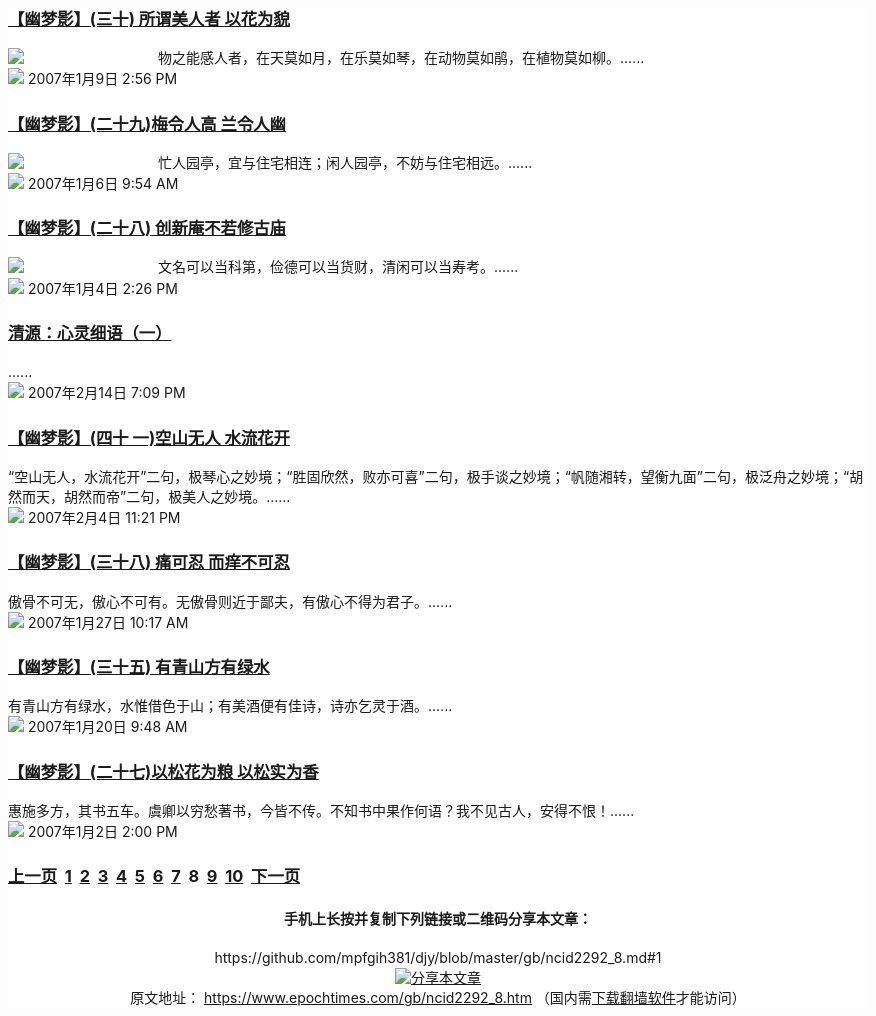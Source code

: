 <tr><td width="742"><h3><a href="https://github.com/mpfgih381/djy/blob/master/gb/7/1/9/n1584040.md#1" target="_blank">【幽梦影】(三十) 所谓美人者  以花为貌</a><br></h3><a href="https://github.com/mpfgih381/djy/blob/master/gb/7/1/9/n1584040.md#1" target="_blank"><img width="150" src="https://i.epochtimes.com/assets/uploads/2007/01/701090157221671-150x120.jpg" align ="left"></a>物之能感人者，在天莫如月，在乐莫如琴，在动物莫如鹃，在植物莫如柳。......<br><img align="bottom" src="https://www.epochtimes.com/assets/themes/djy/images/time.gif"> 2007年1月9日 2:56 PM									</td></tr>
<tr><td width="742"><h3><a href="https://github.com/mpfgih381/djy/blob/master/gb/7/1/4/n1578921.md#1" target="_blank">【幽梦影】(二十九)梅令人高  兰令人幽</a><br></h3><a href="https://github.com/mpfgih381/djy/blob/master/gb/7/1/4/n1578921.md#1" target="_blank"><img width="150" src="https://i.epochtimes.com/assets/uploads/2007/01/701040155331671-150x120.jpg" align ="left"></a>忙人园亭，宜与住宅相连；闲人园亭，不妨与住宅相远。......<br><img align="bottom" src="https://www.epochtimes.com/assets/themes/djy/images/time.gif"> 2007年1月6日 9:54 AM									</td></tr>
<tr><td width="742"><h3><a href="https://github.com/mpfgih381/djy/blob/master/gb/7/1/4/n1578901.md#1" target="_blank">【幽梦影】(二十八) 创新庵不若修古庙</a><br></h3><a href="https://github.com/mpfgih381/djy/blob/master/gb/7/1/4/n1578901.md#1" target="_blank"><img width="150" src="https://i.epochtimes.com/assets/uploads/2007/01/701040126331671-150x120.jpg" align ="left"></a>文名可以当科第，俭德可以当货财，清闲可以当寿考。......<br><img align="bottom" src="https://www.epochtimes.com/assets/themes/djy/images/time.gif"> 2007年1月4日 2:26 PM									</td></tr>
<tr><td width="742"><h3><a href="https://github.com/mpfgih381/djy/blob/master/gb/7/2/14/n1623036.md#1" target="_blank">清源：心灵细语（一）</a><br></h3>......<br><img align="bottom" src="https://www.epochtimes.com/assets/themes/djy/images/time.gif"> 2007年2月14日 7:09 PM									</td></tr>
<tr><td width="742"><h3><a href="https://github.com/mpfgih381/djy/blob/master/gb/7/2/4/n1613684.md#1" target="_blank">【幽梦影】(四十 一)空山无人  水流花开</a><br></h3>“空山无人，水流花开”二句，极琴心之妙境；“胜固欣然，败亦可喜”二句，极手谈之妙境；“帆随湘转，望衡九面”二句，极泛舟之妙境；“胡然而天，胡然而帝”二句，极美人之妙境。......<br><img align="bottom" src="https://www.epochtimes.com/assets/themes/djy/images/time.gif"> 2007年2月4日 11:21 PM									</td></tr>
<tr><td width="742"><h3><a href="https://github.com/mpfgih381/djy/blob/master/gb/7/1/25/n1602039.md#1" target="_blank">【幽梦影】(三十八) 痛可忍  而痒不可忍</a><br></h3>傲骨不可无，傲心不可有。无傲骨则近于鄙夫，有傲心不得为君子。......<br><img align="bottom" src="https://www.epochtimes.com/assets/themes/djy/images/time.gif"> 2007年1月27日 10:17 AM									</td></tr>
<tr><td width="742"><h3><a href="https://github.com/mpfgih381/djy/blob/master/gb/7/1/18/n1594546.md#1" target="_blank">【幽梦影】(三十五) 有青山方有绿水</a><br></h3>有青山方有绿水，水惟借色于山；有美酒便有佳诗，诗亦乞灵于酒。......<br><img align="bottom" src="https://www.epochtimes.com/assets/themes/djy/images/time.gif"> 2007年1月20日 9:48 AM									</td></tr>
<tr><td width="742"><h3><a href="https://github.com/mpfgih381/djy/blob/master/gb/7/1/2/n1576460.md#1" target="_blank">【幽梦影】(二十七)以松花为粮  以松实为香</a><br></h3>惠施多方，其书五车。虞卿以穷愁著书，今皆不传。不知书中果作何语？我不见古人，安得不恨！......<br><img align="bottom" src="https://www.epochtimes.com/assets/themes/djy/images/time.gif"> 2007年1月2日 2:00 PM									</td></tr>
<tr><td><h3><a href="https://github.com/mpfgih381/djy/blob/master/gb/ncid2292_7.md#1">上一页</a>&nbsp;&nbsp;<a href="https://github.com/mpfgih381/djy/blob/master/gb/ncid2292.md#1">1</a>&nbsp;&nbsp;<a href="https://github.com/mpfgih381/djy/blob/master/gb/ncid2292_2.md#1">2</a>&nbsp;&nbsp;<a href="https://github.com/mpfgih381/djy/blob/master/gb/ncid2292_3.md#1">3</a>&nbsp;&nbsp;<a href="https://github.com/mpfgih381/djy/blob/master/gb/ncid2292_4.md#1">4</a>&nbsp;&nbsp;<a href="https://github.com/mpfgih381/djy/blob/master/gb/ncid2292_5.md#1">5</a>&nbsp;&nbsp;<a href="https://github.com/mpfgih381/djy/blob/master/gb/ncid2292_6.md#1">6</a>&nbsp;&nbsp;<a href="https://github.com/mpfgih381/djy/blob/master/gb/ncid2292_7.md#1">7</a>&nbsp;&nbsp;8&nbsp;&nbsp;<a href="https://github.com/mpfgih381/djy/blob/master/gb/ncid2292_9.md#1">9</a>&nbsp;&nbsp;<a href="https://github.com/mpfgih381/djy/blob/master/gb/ncid2292_10.md#1">10</a>&nbsp;&nbsp;<a href="https://github.com/mpfgih381/djy/blob/master/gb/ncid2292_9.md#1">下一页</a></h3></td></tr>
</table><div align="center"><h4>手机上长按并复制下列链接或二维码分享本文章：</h4>https://github.com/mpfgih381/djy/blob/master/gb/ncid2292_8.md#1<br><a href="https://github.com/mpfgih381/djy/blob/master/gb/ncid2292_8.md#1"><img src="https://chart.apis.google.com/chart?cht=qr&chs=240x240&choe=UTF-8&chld=M|2&chl=https://github.com/mpfgih381/djy/blob/master/gb/ncid2292_8.md%231" title="分享本文章"></a><br>原文地址： <a href="https://www.epochtimes.com/gb/ncid2292_8.htm">https://www.epochtimes.com/gb/ncid2292_8.htm</a>    （国内需<a href="https://github.com/mpfgih381/www/blob/master/README.md#8">下载翻墙软件</a>才能访问）</div>
